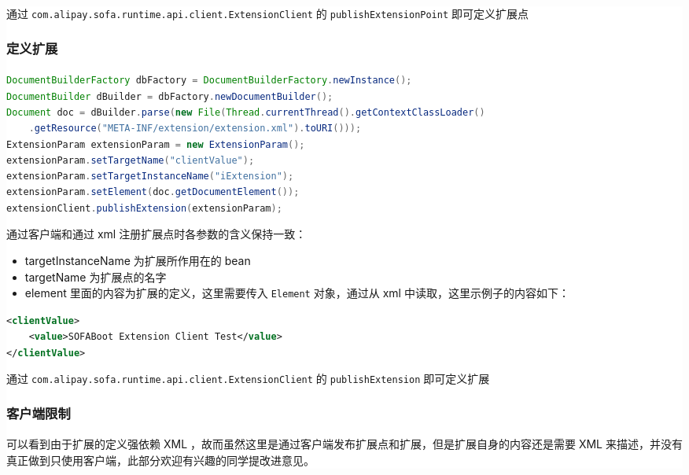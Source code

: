 通过 `com.alipay.sofa.runtime.api.client.ExtensionClient` 的 `publishExtensionPoint` 即可定义扩展点

### 定义扩展

```java
DocumentBuilderFactory dbFactory = DocumentBuilderFactory.newInstance();
DocumentBuilder dBuilder = dbFactory.newDocumentBuilder();
Document doc = dBuilder.parse(new File(Thread.currentThread().getContextClassLoader()
    .getResource("META-INF/extension/extension.xml").toURI()));
ExtensionParam extensionParam = new ExtensionParam();
extensionParam.setTargetName("clientValue");
extensionParam.setTargetInstanceName("iExtension");
extensionParam.setElement(doc.getDocumentElement());
extensionClient.publishExtension(extensionParam);
```

通过客户端和通过 xml 注册扩展点时各参数的含义保持一致：

- targetInstanceName 为扩展所作用在的 bean
- targetName 为扩展点的名字
- element 里面的内容为扩展的定义，这里需要传入 `Element` 对象，通过从 xml 中读取，这里示例子的内容如下：

```xml
<clientValue>
    <value>SOFABoot Extension Client Test</value>
</clientValue>
```

通过 `com.alipay.sofa.runtime.api.client.ExtensionClient` 的 `publishExtension` 即可定义扩展

### 客户端限制

可以看到由于扩展的定义强依赖 XML ，故而虽然这里是通过客户端发布扩展点和扩展，但是扩展自身的内容还是需要 XML 来描述，并没有真正做到只使用客户端，此部分欢迎有兴趣的同学提改进意见。

